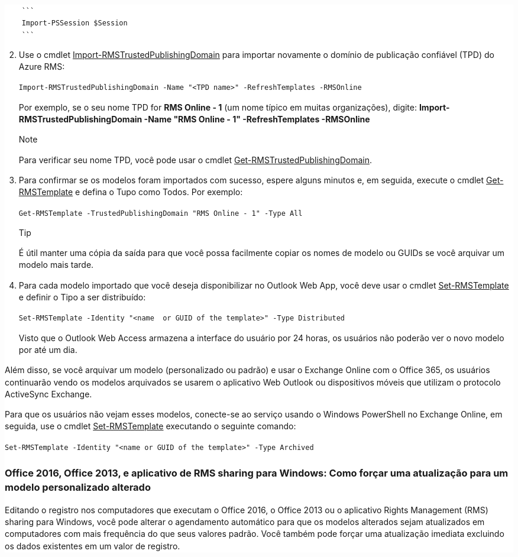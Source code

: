         ```
        Import-PSSession $Session
        ```

2.  Use o cmdlet [Import-RMSTrustedPublishingDomain](http://technet.microsoft.com/library/jj200724%28v=exchg.160%29.aspx) para importar novamente o domínio de publicação confiável (TPD) do Azure RMS:

    ```
    Import-RMSTrustedPublishingDomain -Name "<TPD name>" -RefreshTemplates -RMSOnline
    ```
    Por exemplo, se o seu nome TPD for **RMS Online - 1** (um nome típico em muitas organizações), digite: **Import-RMSTrustedPublishingDomain -Name "RMS Online - 1" -RefreshTemplates -RMSOnline**

    > [!NOTE]
    > Para verificar seu nome TPD, você pode usar o cmdlet [Get-RMSTrustedPublishingDomain](http://technet.microsoft.com/library/jj200707%28v=exchg.160%29.aspx).

3.  Para confirmar se os modelos foram importados com sucesso, espere alguns minutos e, em seguida, execute o cmdlet [Get-RMSTemplate](http://technet.microsoft.com/library/dd297960%28v=exchg.160%29.aspx) e defina o Tupo como Todos. Por exemplo:

    ```
    Get-RMSTemplate -TrustedPublishingDomain "RMS Online - 1" -Type All
    ```
    > [!TIP]
    > É útil manter uma cópia da saída para que você possa facilmente copiar os nomes de modelo ou GUIDs se você arquivar um modelo mais tarde.

4.  Para cada modelo importado que você deseja disponibilizar no Outlook Web App, você deve usar o cmdlet [Set-RMSTemplate](http://technet.microsoft.com/library/hh529923%28v=exchg.160%29.aspx) e definir o Tipo a ser distribuído:

    ```
    Set-RMSTemplate -Identity "<name  or GUID of the template>" -Type Distributed
    ```
    Visto que o Outlook Web Access armazena a interface do usuário por 24 horas, os usuários não poderão ver o novo modelo por até um dia.

Além disso, se você arquivar um modelo (personalizado ou padrão) e usar o Exchange Online com o Office 365, os usuários continuarão vendo os modelos arquivados se usarem o aplicativo Web Outlook ou dispositivos móveis que utilizam o protocolo ActiveSync Exchange.

Para que os usuários não vejam esses modelos, conecte-se ao serviço usando o Windows PowerShell no Exchange Online, em seguida, use o cmdlet [Set-RMSTemplate](http://technet.microsoft.com/library/hh529923%28v=exchg.160%29.aspx) executando o seguinte comando:

```
Set-RMSTemplate -Identity "<name or GUID of the template>" -Type Archived
```

### <a name="BKMK_Office2013ForceUpdate"></a>Office 2016, Office 2013, e aplicativo de RMS sharing para Windows: Como forçar uma atualização para um modelo personalizado alterado
Editando o registro nos computadores que executam o Office 2016, o Office 2013 ou o aplicativo Rights Management (RMS) sharing para Windows, você pode alterar o agendamento automático para que os modelos alterados sejam atualizados em computadores com mais frequência do que seus valores padrão. Você também pode forçar uma atualização imediata excluindo os dados existentes em um valor de registro.
